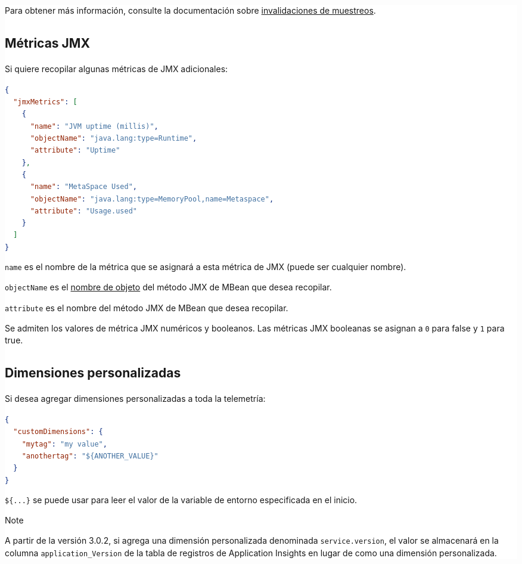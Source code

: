 Para obtener más información, consulte la documentación sobre [invalidaciones de muestreos](./java-standalone-sampling-overrides.md).

## <a name="jmx-metrics"></a>Métricas JMX

Si quiere recopilar algunas métricas de JMX adicionales:

```json
{
  "jmxMetrics": [
    {
      "name": "JVM uptime (millis)",
      "objectName": "java.lang:type=Runtime",
      "attribute": "Uptime"
    },
    {
      "name": "MetaSpace Used",
      "objectName": "java.lang:type=MemoryPool,name=Metaspace",
      "attribute": "Usage.used"
    }
  ]
}
```

`name` es el nombre de la métrica que se asignará a esta métrica de JMX (puede ser cualquier nombre).

`objectName` es el [nombre de objeto](https://docs.oracle.com/javase/8/docs/api/javax/management/ObjectName.html) del método JMX de MBean que desea recopilar.

`attribute` es el nombre del método JMX de MBean que desea recopilar.

Se admiten los valores de métrica JMX numéricos y booleanos. Las métricas JMX booleanas se asignan a `0` para false y `1` para true.

## <a name="custom-dimensions"></a>Dimensiones personalizadas

Si desea agregar dimensiones personalizadas a toda la telemetría:

```json
{
  "customDimensions": {
    "mytag": "my value",
    "anothertag": "${ANOTHER_VALUE}"
  }
}
```

`${...}` se puede usar para leer el valor de la variable de entorno especificada en el inicio.

> [!NOTE]
> A partir de la versión 3.0.2, si agrega una dimensión personalizada denominada `service.version`, el valor se almacenará en la columna `application_Version` de la tabla de registros de Application Insights en lugar de como una dimensión personalizada.


[//]: # "Tenga en cuenta que la compatibilidad con OpenTelemetry está en versión preliminar privada hasta que la API de OpenTelemetry alcance 1.0"
[//]: # "# # Compatibilidad con las versiones anteriores a la 1.0 de la API de OpenTelemetry."
[//]: # "La compatibilidad con las versiones anteriores a la 1.0 de la API de OpenTelemetry es opcional, porque la API de OpenTelemetry no es estable todavía."
[//]: # "Cada versión del agente solo admite versiones anteriores a la 1.0 de la API de OpenTelemetry."
[//]: # "Esta limitación no se produce una vez que se lance la API de OpenTelemetry 1.0."
[//]: # "```json"
[//]: # "{"
[//]: # "  \"preview\": {"
[//]: # "    \"openTelemetryApiSupport\": true"
[//]: # "  }"
[//]: # "}"
[//]: # "```"